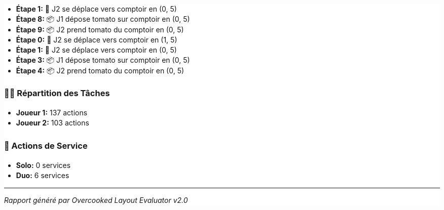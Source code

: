 - **Étape 1:** 🚶 J2 se déplace vers comptoir en (0, 5)
- **Étape 8:** 📦 J1 dépose tomato sur comptoir en (0, 5)
- **Étape 9:** 📦 J2 prend tomato du comptoir en (0, 5)
- **Étape 0:** 🚶 J2 se déplace vers comptoir en (1, 5)
- **Étape 1:** 🚶 J2 se déplace vers comptoir en (0, 5)
- **Étape 3:** 📦 J1 dépose tomato sur comptoir en (0, 5)
- **Étape 4:** 📦 J2 prend tomato du comptoir en (0, 5)

### 👨‍🍳 Répartition des Tâches

- **Joueur 1:** 137 actions
- **Joueur 2:** 103 actions

### 🎉 Actions de Service

- **Solo:** 0 services
- **Duo:** 6 services

---
*Rapport généré par Overcooked Layout Evaluator v2.0*
